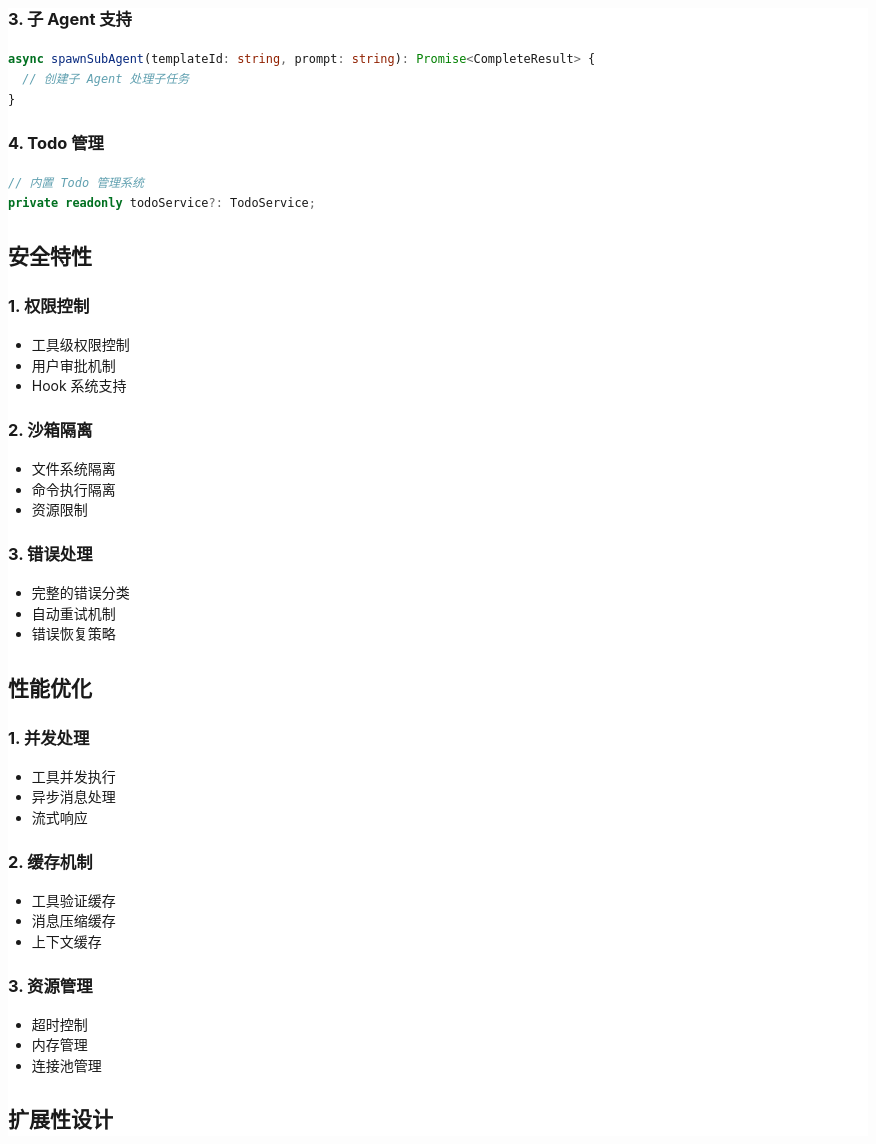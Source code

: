 ### 3. 子 Agent 支持
```typescript
async spawnSubAgent(templateId: string, prompt: string): Promise<CompleteResult> {
  // 创建子 Agent 处理子任务
}
```

### 4. Todo 管理
```typescript
// 内置 Todo 管理系统
private readonly todoService?: TodoService;
```

## 安全特性

### 1. 权限控制
- 工具级权限控制
- 用户审批机制
- Hook 系统支持

### 2. 沙箱隔离
- 文件系统隔离
- 命令执行隔离
- 资源限制

### 3. 错误处理
- 完整的错误分类
- 自动重试机制
- 错误恢复策略

## 性能优化

### 1. 并发处理
- 工具并发执行
- 异步消息处理
- 流式响应

### 2. 缓存机制
- 工具验证缓存
- 消息压缩缓存
- 上下文缓存

### 3. 资源管理
- 超时控制
- 内存管理
- 连接池管理

## 扩展性设计

